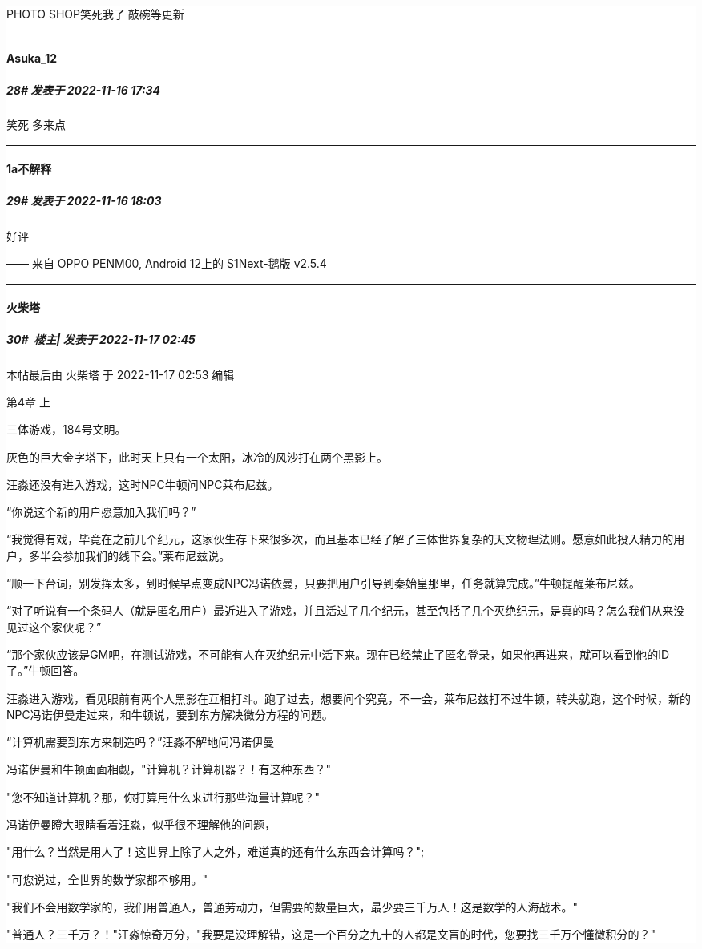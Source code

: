PHOTO SHOP笑死我了 敲碗等更新

*****

####  Asuka_12  
##### 28#       发表于 2022-11-16 17:34

笑死 多来点

*****

####  1a不解释  
##### 29#       发表于 2022-11-16 18:03

好评

—— 来自 OPPO PENM00, Android 12上的 [S1Next-鹅版](https://github.com/ykrank/S1-Next/releases) v2.5.4

*****

####  火柴塔  
##### 30#         楼主| 发表于 2022-11-17 02:45

 本帖最后由 火柴塔 于 2022-11-17 02:53 编辑 

第4章 上

三体游戏，184号文明。

灰色的巨大金字塔下，此时天上只有一个太阳，冰冷的风沙打在两个黑影上。

汪淼还没有进入游戏，这时NPC牛顿问NPC莱布尼兹。

“你说这个新的用户愿意加入我们吗？”

“我觉得有戏，毕竟在之前几个纪元，这家伙生存下来很多次，而且基本已经了解了三体世界复杂的天文物理法则。愿意如此投入精力的用户，多半会参加我们的线下会。”莱布尼兹说。

“顺一下台词，别发挥太多，到时候早点变成NPC冯诺依曼，只要把用户引导到秦始皇那里，任务就算完成。”牛顿提醒莱布尼兹。

“对了听说有一个条码人（就是匿名用户）最近进入了游戏，并且活过了几个纪元，甚至包括了几个灭绝纪元，是真的吗？怎么我们从来没见过这个家伙呢？”

“那个家伙应该是GM吧，在测试游戏，不可能有人在灭绝纪元中活下来。现在已经禁止了匿名登录，如果他再进来，就可以看到他的ID了。”牛顿回答。

汪淼进入游戏，看见眼前有两个人黑影在互相打斗。跑了过去，想要问个究竟，不一会，莱布尼兹打不过牛顿，转头就跑，这个时候，新的NPC冯诺伊曼走过来，和牛顿说，要到东方解决微分方程的问题。

“计算机需要到东方来制造吗？”汪淼不解地问冯诺伊曼

冯诺伊曼和牛顿面面相觑，"计算机？计算机器？！有这种东西？"

"您不知道计算机？那，你打算用什么来进行那些海量计算呢？"

冯诺伊曼瞪大眼睛看着汪淼，似乎很不理解他的问题，

"用什么？当然是用人了！这世界上除了人之外，难道真的还有什么东西会计算吗？";

"可您说过，全世界的数学家都不够用。"

"我们不会用数学家的，我们用普通人，普通劳动力，但需要的数量巨大，最少要三千万人！这是数学的人海战术。"

"普通人？三千万？！"汪淼惊奇万分，"我要是没理解错，这是一个百分之九十的人都是文盲的时代，您要找三千万个懂微积分的？"
